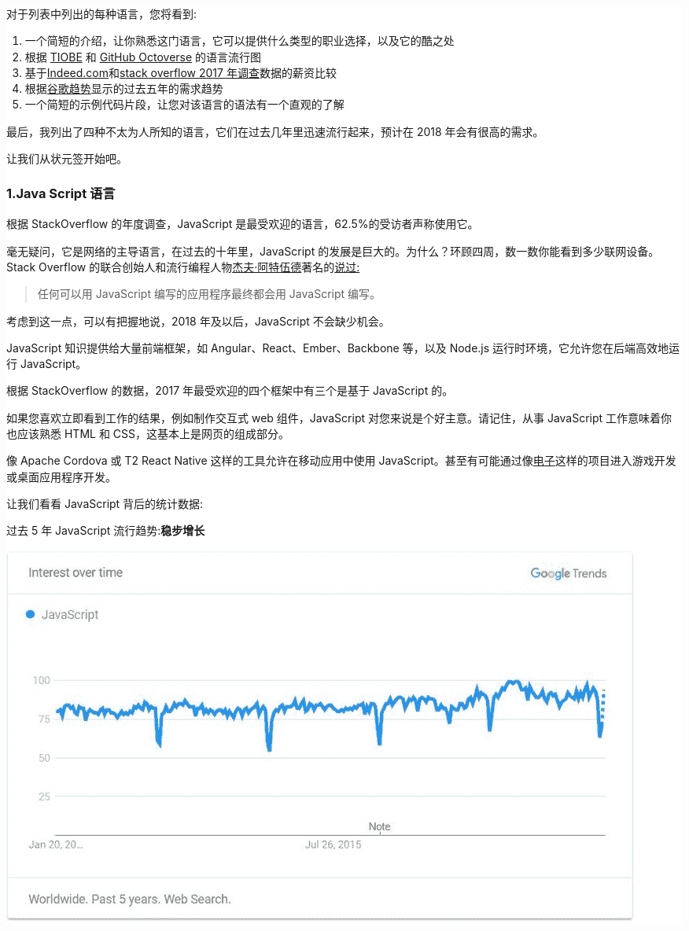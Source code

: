 对于列表中列出的每种语言，您将看到:

1.  一个简短的介绍，让你熟悉这门语言，它可以提供什么类型的职业选择，以及它的酷之处
2.  根据 [TIOBE](https://www.tiobe.com/tiobe-index/) 和 [GitHub Octoverse](https://octoverse.github.com/) 的语言流行图
3.  基于[Indeed.com](https://www.indeed.com/)和[stack overflow 2017 年调查](https://insights.stackoverflow.com/survey/2017#technology-top-paying-technologies-by-region)数据的薪资比较
4.  根据[谷歌趋势](https://trends.google.com/trends/)显示的过去五年的需求趋势
5.  一个简短的示例代码片段，让您对该语言的语法有一个直观的了解

最后，我列出了四种不太为人所知的语言，它们在过去几年里迅速流行起来，预计在 2018 年会有很高的需求。

让我们从状元签开始吧。

### 1.Java Script 语言

根据 StackOverflow 的年度调查，JavaScript 是最受欢迎的语言，62.5%的受访者声称使用它。

毫无疑问，它是网络的主导语言，在过去的十年里，JavaScript 的发展是巨大的。为什么？环顾四周，数一数你能看到多少联网设备。Stack Overflow 的联合创始人和流行编程人物[杰夫·阿特伍德](https://en.wikipedia.org/wiki/Jeff_Atwood)著名的[说过:](https://blog.codinghorror.com/the-principle-of-least-power/)

> 任何可以用 JavaScript 编写的应用程序最终都会用 JavaScript 编写。

考虑到这一点，可以有把握地说，2018 年及以后，JavaScript 不会缺少机会。

JavaScript 知识提供给大量前端框架，如 Angular、React、Ember、Backbone 等，以及 Node.js 运行时环境，它允许您在后端高效地运行 JavaScript。

根据 StackOverflow 的数据，2017 年最受欢迎的四个框架中有三个是基于 JavaScript 的。

如果您喜欢立即看到工作的结果，例如制作交互式 web 组件，JavaScript 对您来说是个好主意。请记住，从事 JavaScript 工作意味着你也应该熟悉 HTML 和 CSS，这基本上是网页的组成部分。

像 Apache Cordova 或 T2 React Native 这样的工具允许在移动应用中使用 JavaScript。甚至有可能通过像[电子](https://electronjs.org/)这样的项目进入游戏开发或桌面应用程序开发。

让我们看看 JavaScript 背后的统计数据:

过去 5 年 JavaScript 流行趋势:**稳步增长**

![1*ygdBpTRZtFbQIvFPh-QCqw](img/15c1c373ec9ae9af3a447346633107ee.png)

